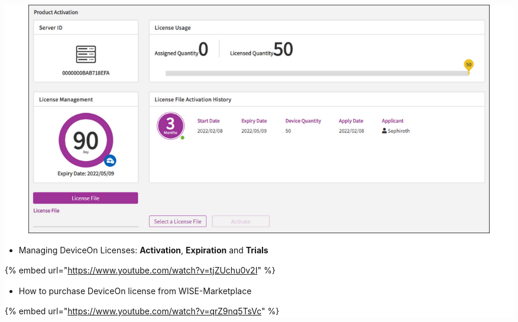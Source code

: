 <figure><img src="../.gitbook/assets/image (86).png" alt=""><figcaption></figcaption></figure>

* Managing DeviceOn Licenses: **Activation**, **Expiration** and **Trials**

{% embed url="https://www.youtube.com/watch?v=tjZUchu0v2I" %}

* How to purchase DeviceOn license from WISE-Marketplace

{% embed url="https://www.youtube.com/watch?v=qrZ9nq5TsVc" %}
